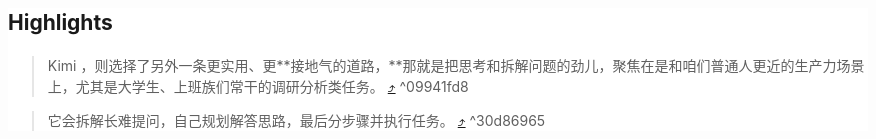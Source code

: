 
## Highlights

> Kimi ，则选择了另外一条更实用、更**接地气的道路，**那就是把思考和拆解问题的劲儿，聚焦在是和咱们普通人更近的生产力场景上，尤其是大学生、上班族们常干的调研分析类任务。 [⤴️](https://omnivore.app/me/https-mp-weixin-qq-com-s-bs-5-z-sm-n-witabca-om-l-kv-tpw-1927f811fce#09941fd8-7d51-4437-97b8-ff95ba5f2623)  ^09941fd8

> 它会拆解长难提问，自己规划解答思路，最后分步骤并执行任务。 [⤴️](https://omnivore.app/me/https-mp-weixin-qq-com-s-bs-5-z-sm-n-witabca-om-l-kv-tpw-1927f811fce#30d86965-22f5-443e-8226-a31c6478efa4)  ^30d86965

